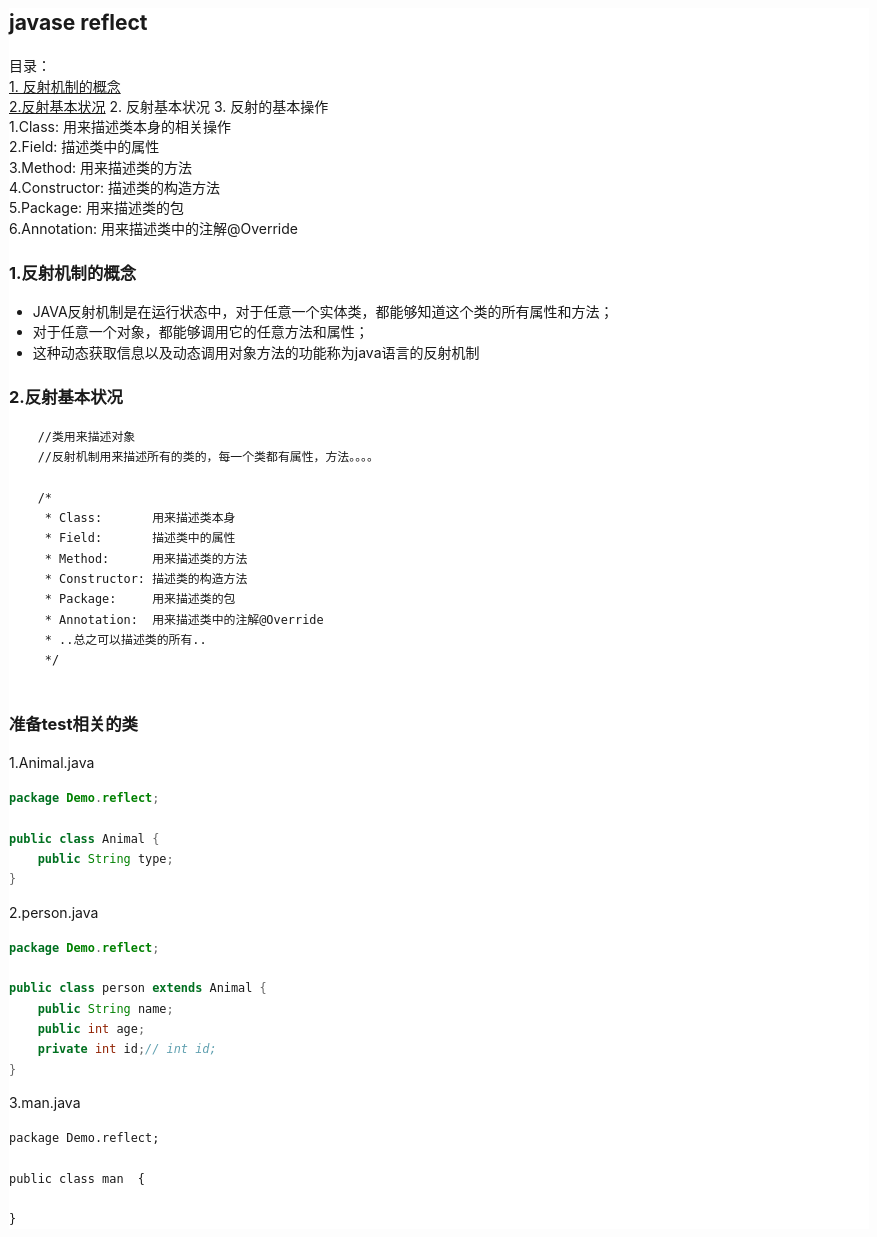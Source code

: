 ## javase reflect
目录：  
[1. 反射机制的概念]  
[2.反射基本状况]
2. 反射基本状况
3. 反射的基本操作  
	1.Class:		用来描述类本身的相关操作   
	2.Field:		描述类中的属性  
	3.Method:		用来描述类的方法  
	4.Constructor:	描述类的构造方法  
	5.Package:		用来描述类的包  
	6.Annotation:	用来描述类中的注解@Override  
### 1.反射机制的概念
- JAVA反射机制是在运行状态中，对于任意一个实体类，都能够知道这个类的所有属性和方法；
- 对于任意一个对象，都能够调用它的任意方法和属性；
- 这种动态获取信息以及动态调用对象方法的功能称为java语言的反射机制

### 2.反射基本状况
```
	//类用来描述对象  
	//反射机制用来描述所有的类的，每一个类都有属性，方法。。。。  
	
	/*
	 * Class:		用来描述类本身
	 * Field:		描述类中的属性
	 * Method:		用来描述类的方法
	 * Constructor:	描述类的构造方法
	 * Package:		用来描述类的包
	 * Annotation:	用来描述类中的注解@Override
	 * ..总之可以描述类的所有..
	 */
	
```
### 准备test相关的类
1.Animal.java
``` java
package Demo.reflect;

public class Animal {
	public String type;
}

```

2.person.java
``` java
package Demo.reflect;

public class person extends Animal {
	public String name;
	public int age;
	private int id;// int id;
}
```
3.man.java
```
package Demo.reflect;

public class man  {
	
}
```

[Class]: reflect.md#代码块  
[1. 反射机制的概念]: reflect.md#1.反射机制的概念
[2.反射基本状况]: reflect.md#2.反射基本状况